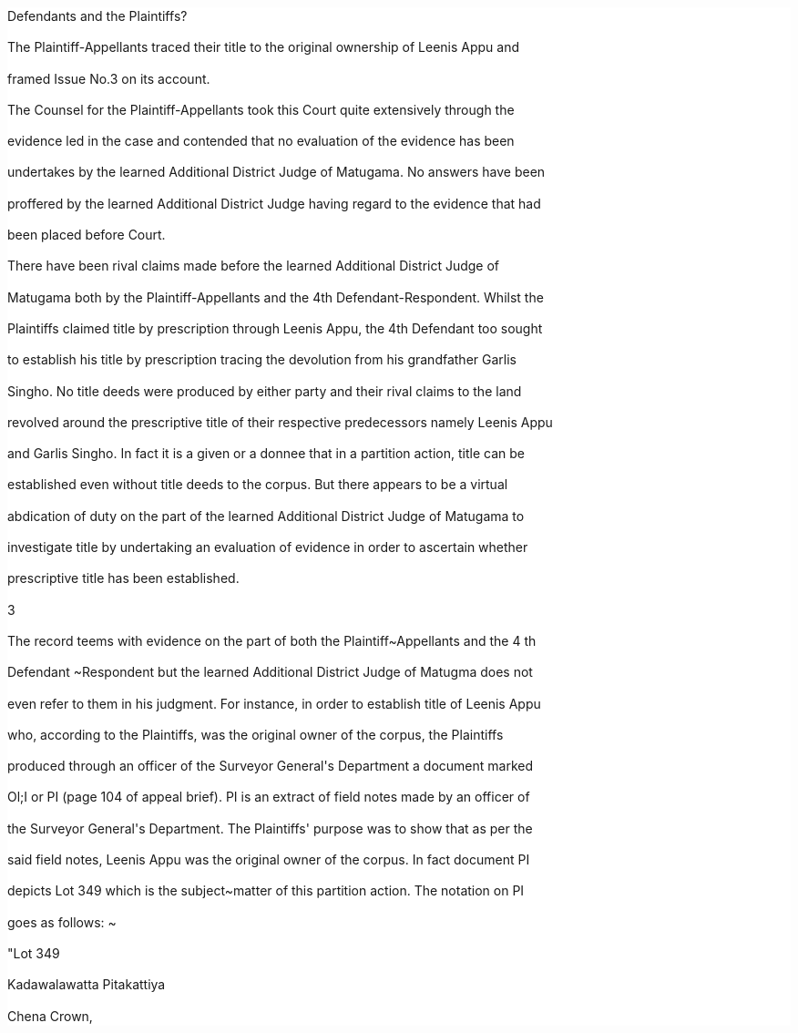 Defendants and the Plaintiffs?

The Plaintiff-Appellants traced their title to the original ownership of Leenis Appu and

framed Issue No.3 on its account.

The Counsel for the Plaintiff-Appellants took this Court quite extensively through the

evidence led in the case and contended that no evaluation of the evidence has been

undertakes by the learned Additional District Judge of Matugama. No answers have been

proffered by the learned Additional District Judge having regard to the evidence that had

been placed before Court.

There have been rival claims made before the learned Additional District Judge of

Matugama both by the Plaintiff-Appellants and the 4th Defendant-Respondent. Whilst the

Plaintiffs claimed title by prescription through Leenis Appu, the 4th Defendant too sought

to establish his title by prescription tracing the devolution from his grandfather Garlis

Singho. No title deeds were produced by either party and their rival claims to the land

revolved around the prescriptive title of their respective predecessors namely Leenis Appu

and Garlis Singho. In fact it is a given or a donnee that in a partition action, title can be

established even without title deeds to the corpus. But there appears to be a virtual

abdication of duty on the part of the learned Additional District Judge of Matugama to

investigate title by undertaking an evaluation of evidence in order to ascertain whether

prescriptive title has been established.

3

The record teems with evidence on the part of both the Plaintiff~Appellants and the 4 th

Defendant ~Respondent but the learned Additional District Judge of Matugma does not

even refer to them in his judgment. For instance, in order to establish title of Leenis Appu

who, according to the Plaintiffs, was the original owner of the corpus, the Plaintiffs

produced through an officer of the Surveyor General's Department a document marked

Ol;I or PI (page 104 of appeal brief). PI is an extract of field notes made by an officer of

the Surveyor General's Department. The Plaintiffs' purpose was to show that as per the

said field notes, Leenis Appu was the original owner of the corpus. In fact document PI

depicts Lot 349 which is the subject~matter of this partition action. The notation on PI

goes as follows: ~

"Lot 349

Kadawalawatta Pitakattiya

Chena Crown,

